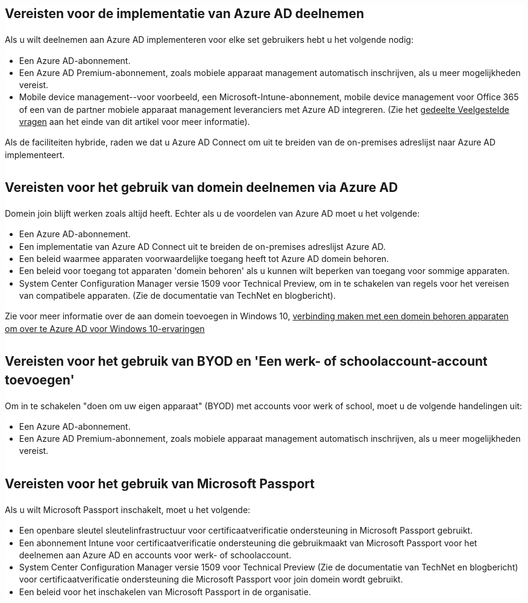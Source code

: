 ## <a name="requirements-for-deploying-azure-ad-join"></a>Vereisten voor de implementatie van Azure AD deelnemen

Als u wilt deelnemen aan Azure AD implementeren voor elke set gebruikers hebt u het volgende nodig:

- Een Azure AD-abonnement.
- Een Azure AD Premium-abonnement, zoals mobiele apparaat management automatisch inschrijven, als u meer mogelijkheden vereist.
- Mobile device management--voor voorbeeld, een Microsoft-Intune-abonnement, mobile device management voor Office 365 of een van de partner mobiele apparaat management leveranciers met Azure AD integreren. (Zie het [gedeelte Veelgestelde vragen](#frequently-asked-questions) aan het einde van dit artikel voor meer informatie).

Als de faciliteiten hybride, raden we dat u Azure AD Connect om uit te breiden van de on-premises adreslijst naar Azure AD implementeert.

## <a name="requirements-for-using-domain-join-with-azure-ad"></a>Vereisten voor het gebruik van domein deelnemen via Azure AD

Domein join blijft werken zoals altijd heeft. Echter als u de voordelen van Azure AD moet u het volgende:

- Een Azure AD-abonnement.
- Een implementatie van Azure AD Connect uit te breiden de on-premises adreslijst Azure AD.
- Een beleid waarmee apparaten voorwaardelijke toegang heeft tot Azure AD domein behoren.
- Een beleid voor toegang tot apparaten 'domein behoren' als u kunnen wilt beperken van toegang voor sommige apparaten.
- System Center Configuration Manager versie 1509 voor Technical Preview, om in te schakelen van regels voor het vereisen van compatibele apparaten. (Zie de documentatie van TechNet en blogbericht).

Zie voor meer informatie over de aan domein toevoegen in Windows 10, [verbinding maken met een domein behoren apparaten om over te Azure AD voor Windows 10-ervaringen](active-directory-azureadjoin-devices-group-policy.md)

## <a name="requirements-for-using-byod-and-add-a-work-or-school-account"></a>Vereisten voor het gebruik van BYOD en 'Een werk- of schoolaccount-account toevoegen'

Om in te schakelen "doen om uw eigen apparaat" (BYOD) met accounts voor werk of school, moet u de volgende handelingen uit:

- Een Azure AD-abonnement.
- Een Azure AD Premium-abonnement, zoals mobiele apparaat management automatisch inschrijven, als u meer mogelijkheden vereist.

## <a name="requirements-for-using-microsoft-passport"></a>Vereisten voor het gebruik van Microsoft Passport

Als u wilt Microsoft Passport inschakelt, moet u het volgende:

- Een openbare sleutel sleutelinfrastructuur voor certificaatverificatie ondersteuning in Microsoft Passport gebruikt.
- Een abonnement Intune voor certificaatverificatie ondersteuning die gebruikmaakt van Microsoft Passport voor het deelnemen aan Azure AD en accounts voor werk- of schoolaccount.
- System Center Configuration Manager versie 1509 voor Technical Preview (Zie de documentatie van TechNet en blogbericht) voor certificaatverificatie ondersteuning die Microsoft Passport voor join domein wordt gebruikt.
- Een beleid voor het inschakelen van Microsoft Passport in de organisatie.
